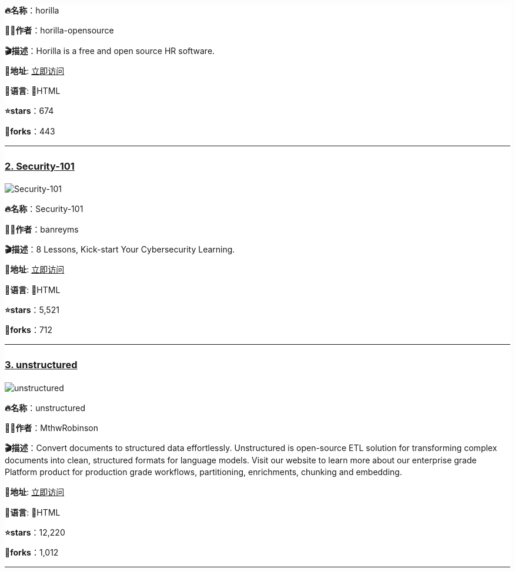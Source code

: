 **🔥名称**：horilla 

**🧑‍💻作者**：horilla-opensource 

**🎬描述**：Horilla is a free and open source HR software. 

**🔗地址**: [立即访问](https://github.com//horilla-opensource/horilla) 

**👀语言**: 🔺HTML 

**⭐stars**：674 

**📍forks**：443 

--- 

### [2. Security-101](https://github.com//microsoft/Security-101) 

![Security-101](https://s0.wp.com/mshots/v1/https://github.com//microsoft/Security-101?w=600&h=450) 

**🔥名称**：Security-101 

**🧑‍💻作者**：banreyms 

**🎬描述**：8 Lessons, Kick-start Your Cybersecurity Learning. 

**🔗地址**: [立即访问](https://github.com//microsoft/Security-101) 

**👀语言**: 🔺HTML 

**⭐stars**：5,521 

**📍forks**：712 

--- 

### [3. unstructured](https://github.com//Unstructured-IO/unstructured) 

![unstructured](https://s0.wp.com/mshots/v1/https://github.com//Unstructured-IO/unstructured?w=600&h=450) 

**🔥名称**：unstructured 

**🧑‍💻作者**：MthwRobinson 

**🎬描述**：Convert documents to structured data effortlessly. Unstructured is open-source ETL solution for transforming complex documents into clean, structured formats for language models. Visit our website to learn more about our enterprise grade Platform product for production grade workflows, partitioning, enrichments, chunking and embedding. 

**🔗地址**: [立即访问](https://github.com//Unstructured-IO/unstructured) 

**👀语言**: 🔺HTML 

**⭐stars**：12,220 

**📍forks**：1,012 

--- 
